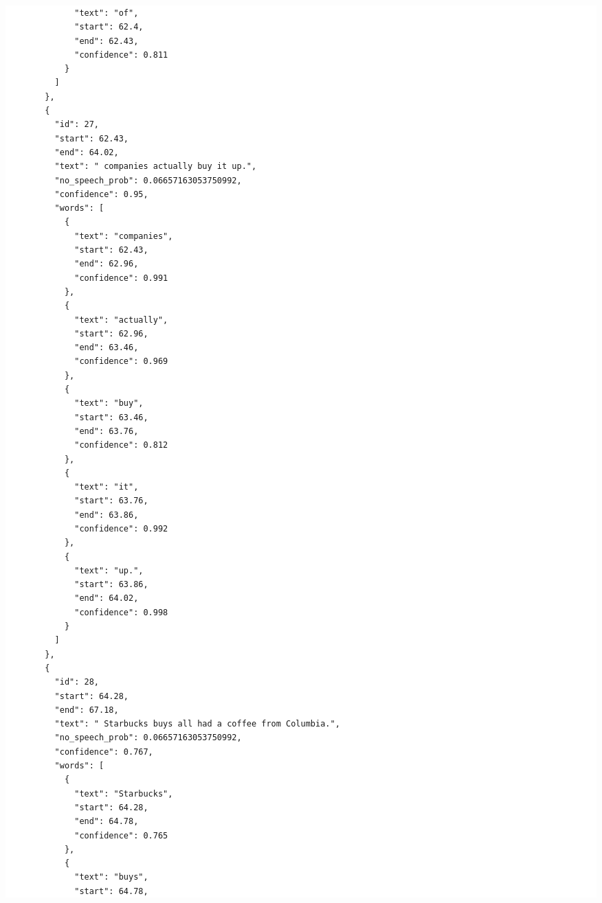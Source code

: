                   "text": "of",
                  "start": 62.4,
                  "end": 62.43,
                  "confidence": 0.811
                }
              ]
            },
            {
              "id": 27,
              "start": 62.43,
              "end": 64.02,
              "text": " companies actually buy it up.",
              "no_speech_prob": 0.06657163053750992,
              "confidence": 0.95,
              "words": [
                {
                  "text": "companies",
                  "start": 62.43,
                  "end": 62.96,
                  "confidence": 0.991
                },
                {
                  "text": "actually",
                  "start": 62.96,
                  "end": 63.46,
                  "confidence": 0.969
                },
                {
                  "text": "buy",
                  "start": 63.46,
                  "end": 63.76,
                  "confidence": 0.812
                },
                {
                  "text": "it",
                  "start": 63.76,
                  "end": 63.86,
                  "confidence": 0.992
                },
                {
                  "text": "up.",
                  "start": 63.86,
                  "end": 64.02,
                  "confidence": 0.998
                }
              ]
            },
            {
              "id": 28,
              "start": 64.28,
              "end": 67.18,
              "text": " Starbucks buys all had a coffee from Columbia.",
              "no_speech_prob": 0.06657163053750992,
              "confidence": 0.767,
              "words": [
                {
                  "text": "Starbucks",
                  "start": 64.28,
                  "end": 64.78,
                  "confidence": 0.765
                },
                {
                  "text": "buys",
                  "start": 64.78,